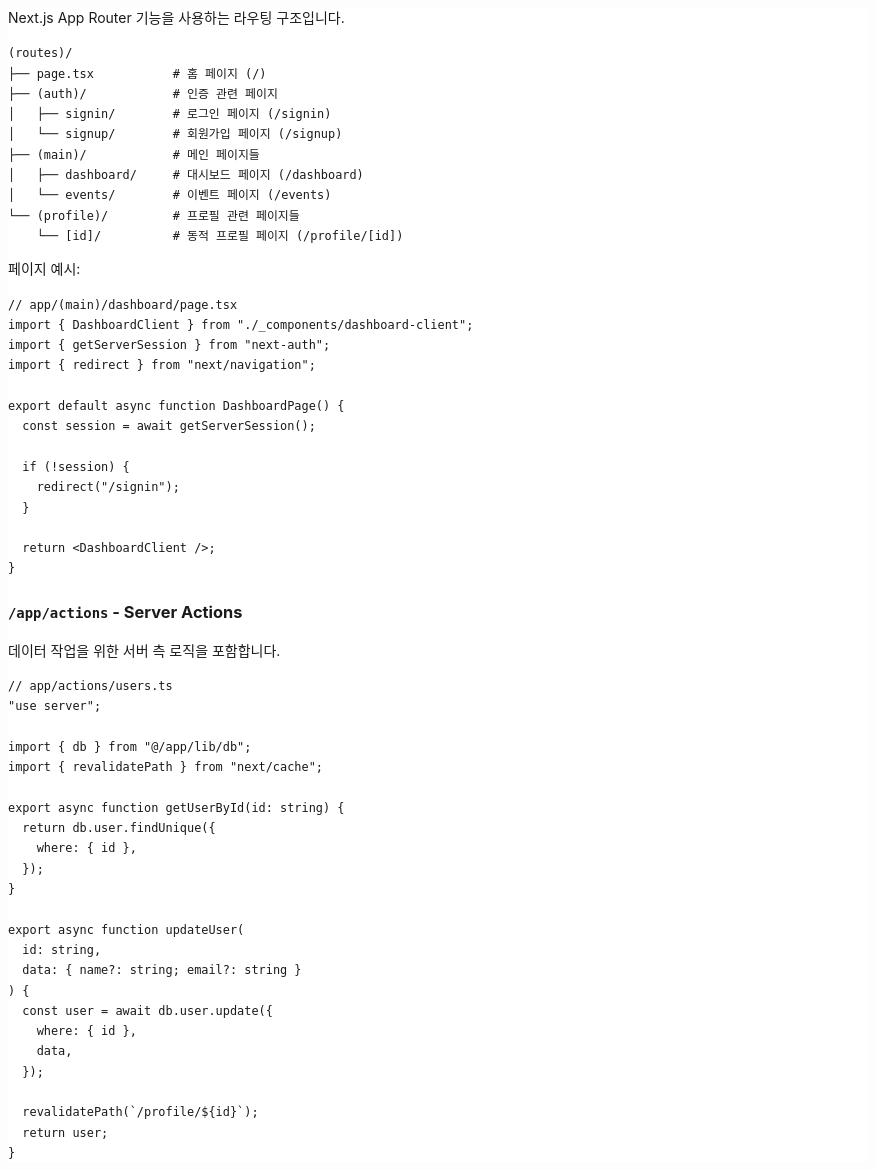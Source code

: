 Next.js App Router 기능을 사용하는 라우팅 구조입니다.

```
(routes)/
├── page.tsx           # 홈 페이지 (/)
├── (auth)/            # 인증 관련 페이지
│   ├── signin/        # 로그인 페이지 (/signin)
│   └── signup/        # 회원가입 페이지 (/signup)
├── (main)/            # 메인 페이지들
│   ├── dashboard/     # 대시보드 페이지 (/dashboard)
│   └── events/        # 이벤트 페이지 (/events)
└── (profile)/         # 프로필 관련 페이지들
    └── [id]/          # 동적 프로필 페이지 (/profile/[id])
```

페이지 예시:

```tsx
// app/(main)/dashboard/page.tsx
import { DashboardClient } from "./_components/dashboard-client";
import { getServerSession } from "next-auth";
import { redirect } from "next/navigation";

export default async function DashboardPage() {
  const session = await getServerSession();

  if (!session) {
    redirect("/signin");
  }

  return <DashboardClient />;
}
```

### `/app/actions` - Server Actions

데이터 작업을 위한 서버 측 로직을 포함합니다.

```tsx
// app/actions/users.ts
"use server";

import { db } from "@/app/lib/db";
import { revalidatePath } from "next/cache";

export async function getUserById(id: string) {
  return db.user.findUnique({
    where: { id },
  });
}

export async function updateUser(
  id: string,
  data: { name?: string; email?: string }
) {
  const user = await db.user.update({
    where: { id },
    data,
  });

  revalidatePath(`/profile/${id}`);
  return user;
}
```
